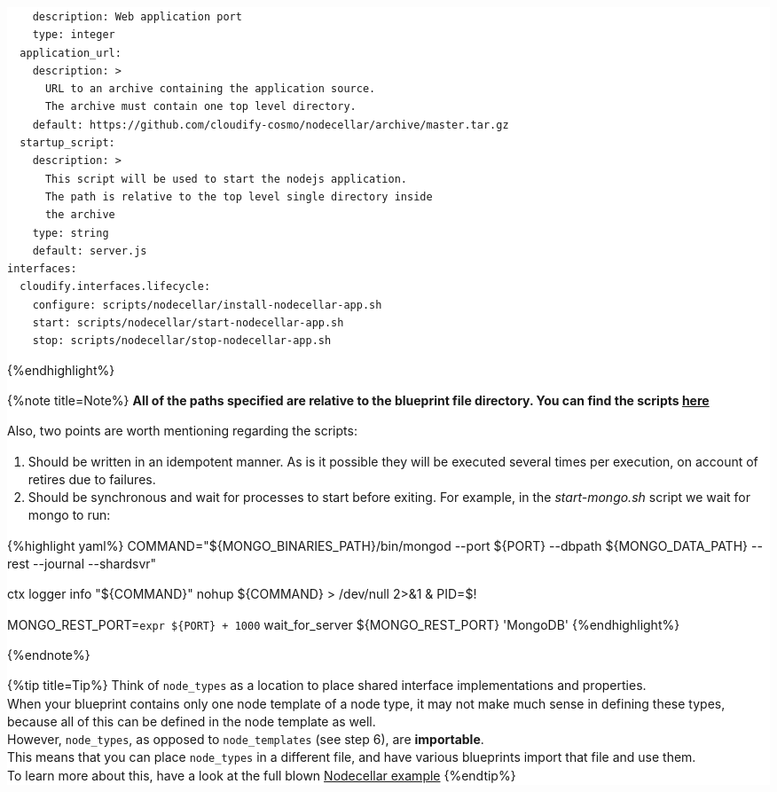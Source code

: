         description: Web application port
        type: integer
      application_url:
        description: >
          URL to an archive containing the application source.
          The archive must contain one top level directory.
        default: https://github.com/cloudify-cosmo/nodecellar/archive/master.tar.gz
      startup_script:
        description: >
          This script will be used to start the nodejs application.
          The path is relative to the top level single directory inside
          the archive
        type: string
        default: server.js
    interfaces:
      cloudify.interfaces.lifecycle:
        configure: scripts/nodecellar/install-nodecellar-app.sh
        start: scripts/nodecellar/start-nodecellar-app.sh
        stop: scripts/nodecellar/stop-nodecellar-app.sh

{%endhighlight%}

{%note title=Note%}
**All of the paths specified are relative to the blueprint file directory. You can find the scripts [here]({{page.nodecellar_scripts_url}})**

Also, two points are worth mentioning regarding the scripts:

 1. Should be written in an idempotent manner. As is it possible they will be executed several times per execution, on account of retires due to failures.
 2. Should be synchronous and wait for processes to start before exiting. For example, in the *start-mongo.sh* script we wait for mongo to run:

{%highlight yaml%}
COMMAND="${MONGO_BINARIES_PATH}/bin/mongod --port ${PORT} --dbpath ${MONGO_DATA_PATH} --rest --journal --shardsvr"

ctx logger info "${COMMAND}"
nohup ${COMMAND} > /dev/null 2>&1 &
PID=$!

MONGO_REST_PORT=`expr ${PORT} + 1000`
wait_for_server ${MONGO_REST_PORT} 'MongoDB'
{%endhighlight%}


{%endnote%}


{%tip title=Tip%}
Think of `node_types` as a location to place shared interface implementations and properties. <br>
When your blueprint contains only one node template of a node type, it may not make much sense in defining these types, because all of this can be defined in the node template as well. <br>
However, `node_types`, as opposed to `node_templates` (see step 6), are **importable**. <br>
This means that you can place `node_types` in a different file, and have various blueprints import that file and use them. <br>
To learn more about this, have a look at the full blown [Nodecellar example]({{page.nodecellar_url}})
{%endtip%}
